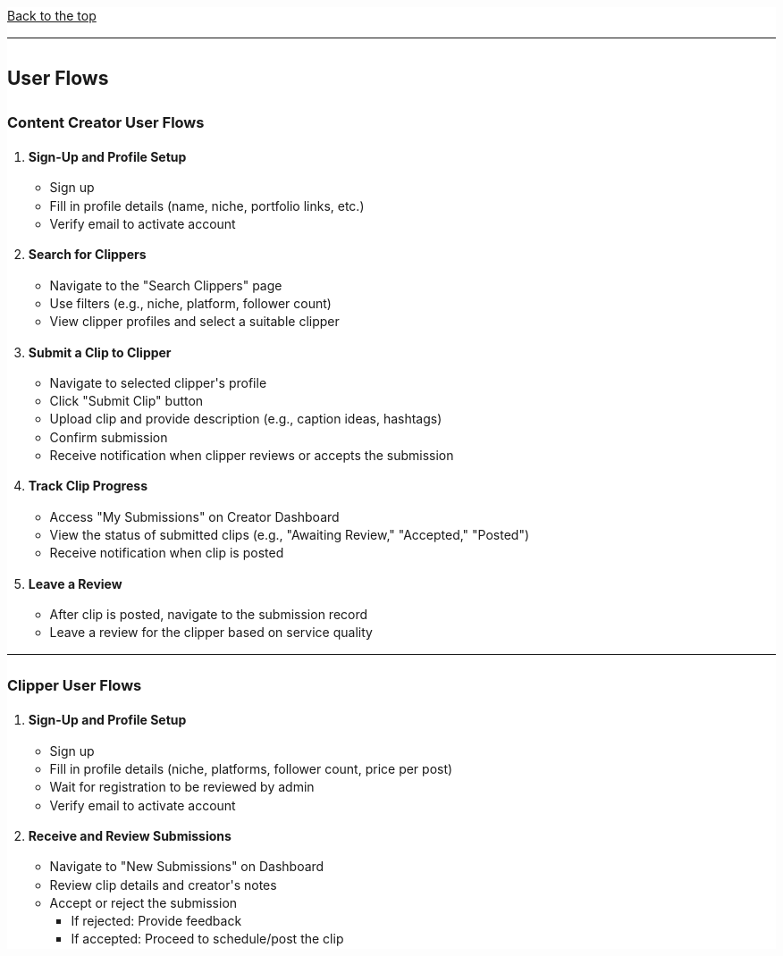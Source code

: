 [Back to the top](#clippers)

---

## User Flows

### Content Creator User Flows

1. **Sign-Up and Profile Setup**

   - Sign up
   - Fill in profile details (name, niche, portfolio links, etc.)
   - Verify email to activate account

2. **Search for Clippers**

   - Navigate to the "Search Clippers" page
   - Use filters (e.g., niche, platform, follower count)
   - View clipper profiles and select a suitable clipper

3. **Submit a Clip to Clipper**

   - Navigate to selected clipper's profile
   - Click "Submit Clip" button
   - Upload clip and provide description (e.g., caption ideas, hashtags)
   - Confirm submission
   - Receive notification when clipper reviews or accepts the submission

4. **Track Clip Progress**

   - Access "My Submissions" on Creator Dashboard
   - View the status of submitted clips (e.g., "Awaiting Review," "Accepted," "Posted")
   - Receive notification when clip is posted

5. **Leave a Review**
   - After clip is posted, navigate to the submission record
   - Leave a review for the clipper based on service quality

---

### Clipper User Flows

1. **Sign-Up and Profile Setup**

   - Sign up
   - Fill in profile details (niche, platforms, follower count, price per post)
   - Wait for registration to be reviewed by admin
   - Verify email to activate account

2. **Receive and Review Submissions**

   - Navigate to "New Submissions" on Dashboard
   - Review clip details and creator's notes
   - Accept or reject the submission
     - If rejected: Provide feedback
     - If accepted: Proceed to schedule/post the clip

